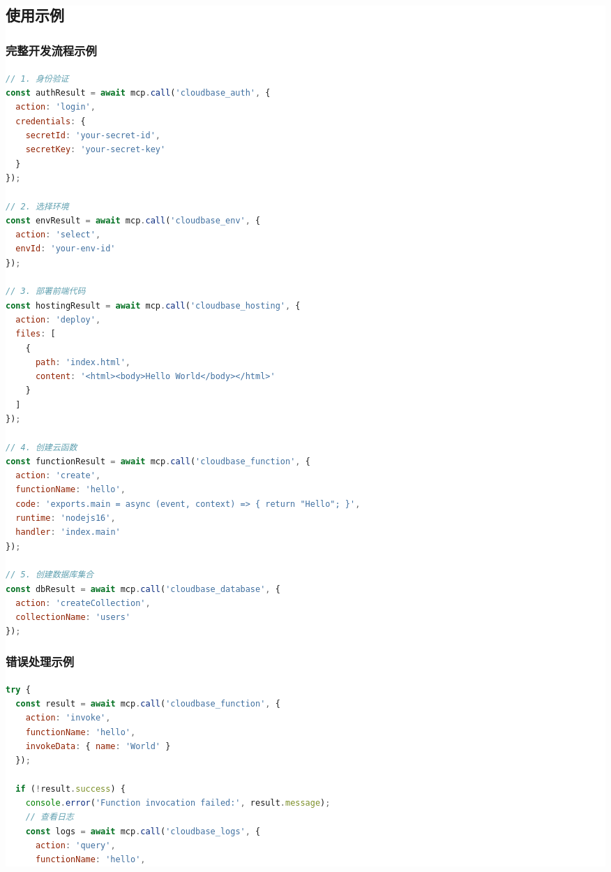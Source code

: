 ## 使用示例

### 完整开发流程示例

```javascript
// 1. 身份验证
const authResult = await mcp.call('cloudbase_auth', {
  action: 'login',
  credentials: {
    secretId: 'your-secret-id',
    secretKey: 'your-secret-key'
  }
});

// 2. 选择环境
const envResult = await mcp.call('cloudbase_env', {
  action: 'select',
  envId: 'your-env-id'
});

// 3. 部署前端代码
const hostingResult = await mcp.call('cloudbase_hosting', {
  action: 'deploy',
  files: [
    {
      path: 'index.html',
      content: '<html><body>Hello World</body></html>'
    }
  ]
});

// 4. 创建云函数
const functionResult = await mcp.call('cloudbase_function', {
  action: 'create',
  functionName: 'hello',
  code: 'exports.main = async (event, context) => { return "Hello"; }',
  runtime: 'nodejs16',
  handler: 'index.main'
});

// 5. 创建数据库集合
const dbResult = await mcp.call('cloudbase_database', {
  action: 'createCollection',
  collectionName: 'users'
});
```

### 错误处理示例

```javascript
try {
  const result = await mcp.call('cloudbase_function', {
    action: 'invoke',
    functionName: 'hello',
    invokeData: { name: 'World' }
  });
  
  if (!result.success) {
    console.error('Function invocation failed:', result.message);
    // 查看日志
    const logs = await mcp.call('cloudbase_logs', {
      action: 'query',
      functionName: 'hello',
```